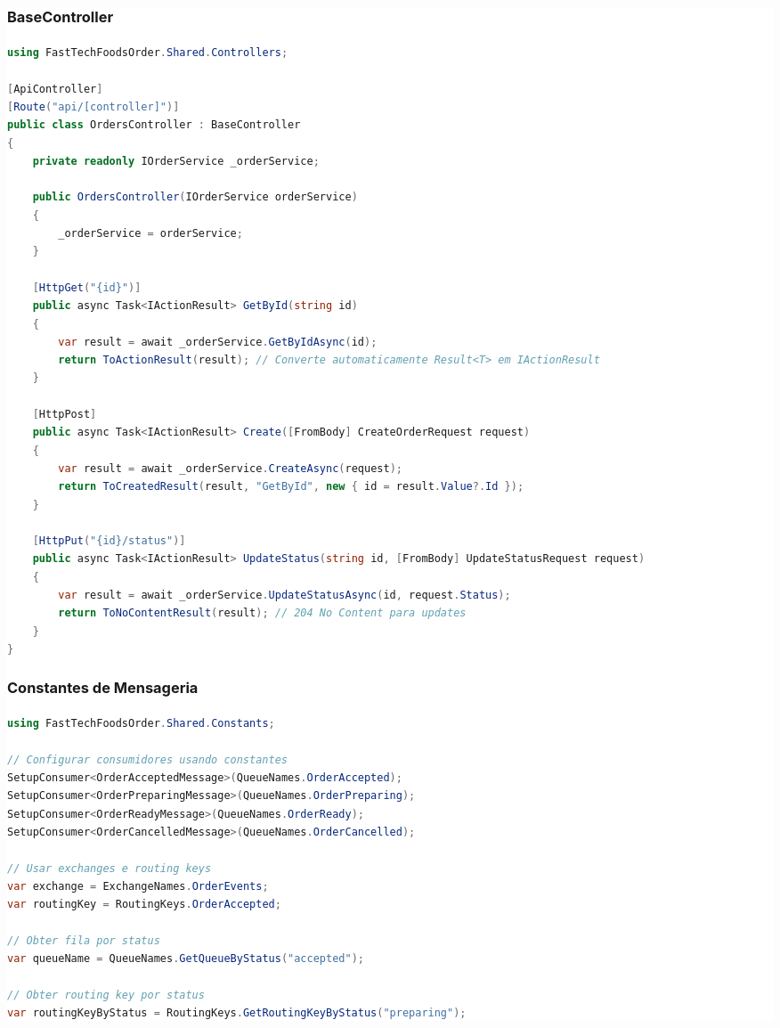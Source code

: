 ### BaseController

```csharp
using FastTechFoodsOrder.Shared.Controllers;

[ApiController]
[Route("api/[controller]")]
public class OrdersController : BaseController
{
    private readonly IOrderService _orderService;

    public OrdersController(IOrderService orderService)
    {
        _orderService = orderService;
    }

    [HttpGet("{id}")]
    public async Task<IActionResult> GetById(string id)
    {
        var result = await _orderService.GetByIdAsync(id);
        return ToActionResult(result); // Converte automaticamente Result<T> em IActionResult
    }

    [HttpPost]
    public async Task<IActionResult> Create([FromBody] CreateOrderRequest request)
    {
        var result = await _orderService.CreateAsync(request);
        return ToCreatedResult(result, "GetById", new { id = result.Value?.Id });
    }

    [HttpPut("{id}/status")]
    public async Task<IActionResult> UpdateStatus(string id, [FromBody] UpdateStatusRequest request)
    {
        var result = await _orderService.UpdateStatusAsync(id, request.Status);
        return ToNoContentResult(result); // 204 No Content para updates
    }
}
```

### Constantes de Mensageria

```csharp
using FastTechFoodsOrder.Shared.Constants;

// Configurar consumidores usando constantes
SetupConsumer<OrderAcceptedMessage>(QueueNames.OrderAccepted);
SetupConsumer<OrderPreparingMessage>(QueueNames.OrderPreparing);
SetupConsumer<OrderReadyMessage>(QueueNames.OrderReady);
SetupConsumer<OrderCancelledMessage>(QueueNames.OrderCancelled);

// Usar exchanges e routing keys
var exchange = ExchangeNames.OrderEvents;
var routingKey = RoutingKeys.OrderAccepted;

// Obter fila por status
var queueName = QueueNames.GetQueueByStatus("accepted");

// Obter routing key por status
var routingKeyByStatus = RoutingKeys.GetRoutingKeyByStatus("preparing");
```
